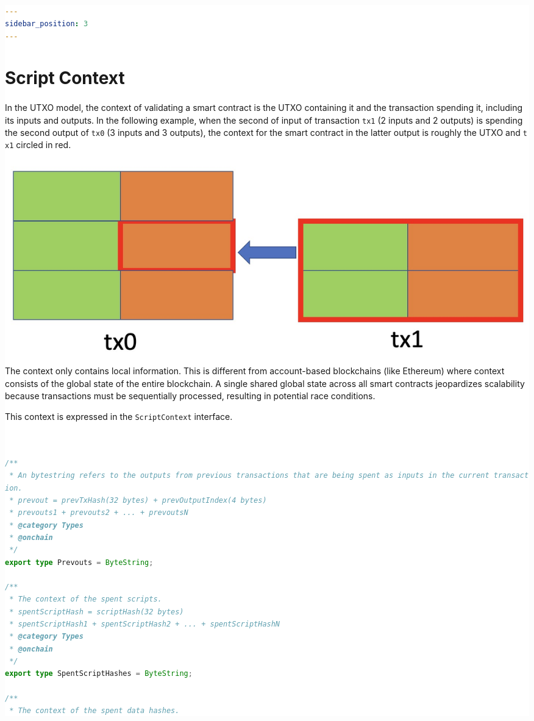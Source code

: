 ```yaml
---
sidebar_position: 3
---
```


# Script Context

In the UTXO model, the context of validating a smart contract is the UTXO containing it and the transaction spending it, including its inputs and outputs. In the following example, when the second of input of transaction `tx1` (2 inputs and 2 outputs) is spending the second output of `tx0` (3 inputs and 3 outputs), the context for the smart contract in the latter output is roughly the UTXO and `tx1` circled in red.

![scriptContext](../../../static/img/scriptContext.jpg)

The context only contains local information.
This is different from account-based blockchains (like Ethereum) where context consists of the global state of the entire blockchain.
A single shared global state across all smart contracts jeopardizes scalability because transactions must be sequentially processed, resulting in potential race conditions.

This context is expressed in the `ScriptContext` interface.

```ts


/**
 * An bytestring refers to the outputs from previous transactions that are being spent as inputs in the current transaction.
 * prevout = prevTxHash(32 bytes) + prevOutputIndex(4 bytes)
 * prevouts1 + prevouts2 + ... + prevoutsN
 * @category Types
 * @onchain
 */
export type Prevouts = ByteString;

/**
 * The context of the spent scripts.
 * spentScriptHash = scriptHash(32 bytes)
 * spentScriptHash1 + spentScriptHash2 + ... + spentScriptHashN
 * @category Types
 * @onchain
 */
export type SpentScriptHashes = ByteString;

/**
 * The context of the spent data hashes.
```